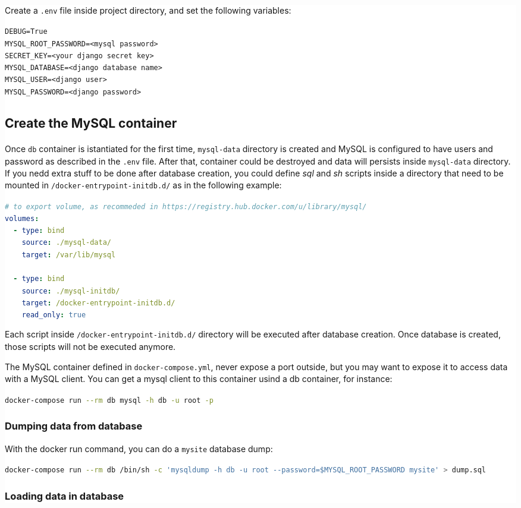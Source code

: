 Create a `.env` file inside project directory, and set the following variables:

```txt
DEBUG=True
MYSQL_ROOT_PASSWORD=<mysql password>
SECRET_KEY=<your django secret key>
MYSQL_DATABASE=<django database name>
MYSQL_USER=<django user>
MYSQL_PASSWORD=<django password>
```

## Create the MySQL container

Once `db` container is istantiated for the first time, `mysql-data` directory is created
and MySQL is configured to have users and password as described in the `.env` file.
After that, container could be destroyed and data will persists inside `mysql-data`
directory. If you nedd extra stuff to be done after database creation, you could
define *sql* and *sh* scripts inside a directory that need to be mounted in
`/docker-entrypoint-initdb.d/` as in the following example:

```yml
# to export volume, as recommeded in https://registry.hub.docker.com/u/library/mysql/
volumes:
  - type: bind
    source: ./mysql-data/
    target: /var/lib/mysql

  - type: bind
    source: ./mysql-initdb/
    target: /docker-entrypoint-initdb.d/
    read_only: true
```

Each script inside `/docker-entrypoint-initdb.d/` directory will be executed after
database creation. Once database is created, those scripts will not be executed
anymore.

The MySQL container defined in `docker-compose.yml`,
never expose a port outside, but you may want to expose it to access data with a MySQL client.
You can get a mysql client to this container usind a db container, for instance:

```bash
docker-compose run --rm db mysql -h db -u root -p
```

### Dumping data from database

With the docker run command, you can do a `mysite` database dump:

```bash
docker-compose run --rm db /bin/sh -c 'mysqldump -h db -u root --password=$MYSQL_ROOT_PASSWORD mysite' > dump.sql
```

### Loading data in database
